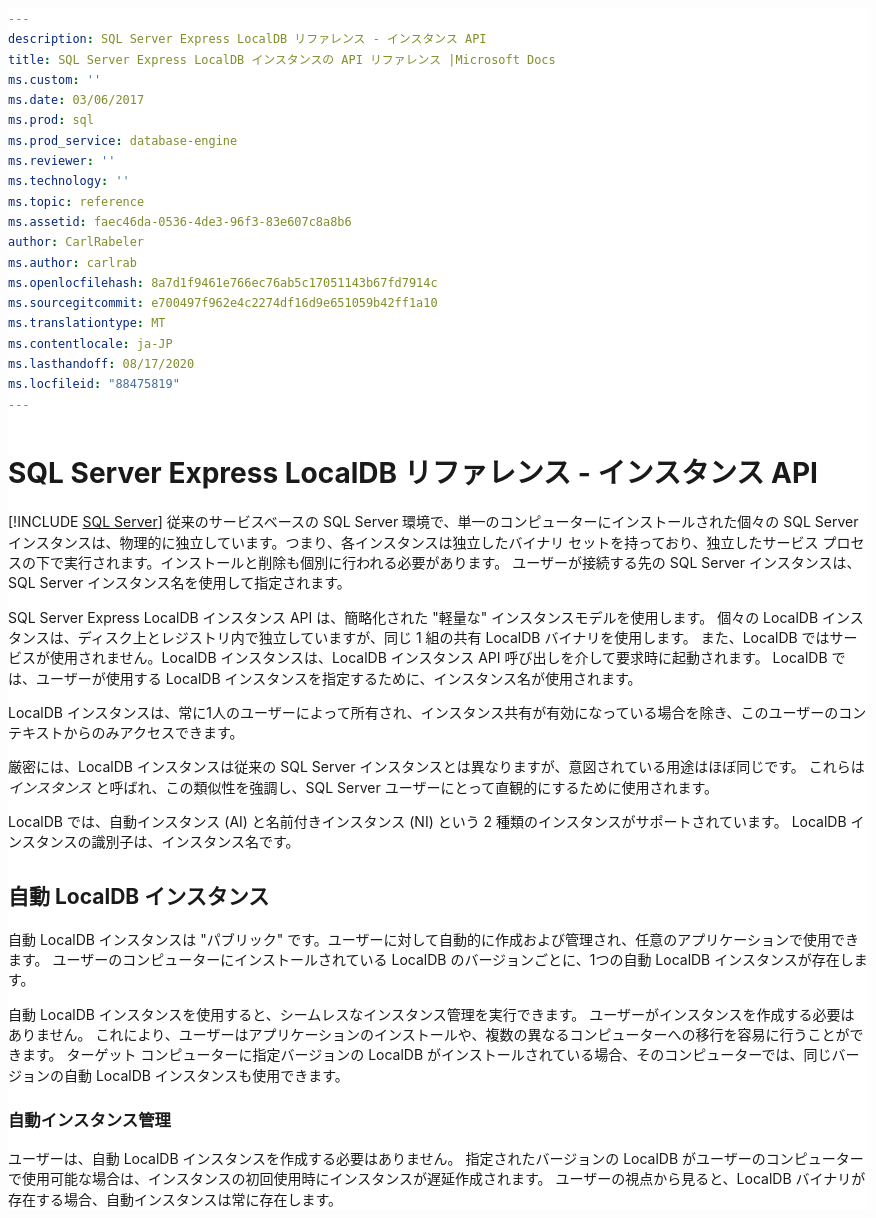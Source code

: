 ```yaml
---
description: SQL Server Express LocalDB リファレンス - インスタンス API
title: SQL Server Express LocalDB インスタンスの API リファレンス |Microsoft Docs
ms.custom: ''
ms.date: 03/06/2017
ms.prod: sql
ms.prod_service: database-engine
ms.reviewer: ''
ms.technology: ''
ms.topic: reference
ms.assetid: faec46da-0536-4de3-96f3-83e607c8a8b6
author: CarlRabeler
ms.author: carlrab
ms.openlocfilehash: 8a7d1f9461e766ec76ab5c17051143b67fd7914c
ms.sourcegitcommit: e700497f962e4c2274df16d9e651059b42ff1a10
ms.translationtype: MT
ms.contentlocale: ja-JP
ms.lasthandoff: 08/17/2020
ms.locfileid: "88475819"
---
```

# <a name="sql-server-express-localdb-reference---instance-apis"></a>SQL Server Express LocalDB リファレンス - インスタンス API
 [!INCLUDE [SQL Server](../../includes/applies-to-version/sqlserver.md)]
  従来のサービスベースの SQL Server 環境で、単一のコンピューターにインストールされた個々の SQL Server インスタンスは、物理的に独立しています。つまり、各インスタンスは独立したバイナリ セットを持っており、独立したサービス プロセスの下で実行されます。インストールと削除も個別に行われる必要があります。 ユーザーが接続する先の SQL Server インスタンスは、SQL Server インスタンス名を使用して指定されます。  
  
 SQL Server Express LocalDB インスタンス API は、簡略化された "軽量な" インスタンスモデルを使用します。 個々の LocalDB インスタンスは、ディスク上とレジストリ内で独立していますが、同じ 1 組の共有 LocalDB バイナリを使用します。 また、LocalDB ではサービスが使用されません。LocalDB インスタンスは、LocalDB インスタンス API 呼び出しを介して要求時に起動されます。 LocalDB では、ユーザーが使用する LocalDB インスタンスを指定するために、インスタンス名が使用されます。  
  
 LocalDB インスタンスは、常に1人のユーザーによって所有され、インスタンス共有が有効になっている場合を除き、このユーザーのコンテキストからのみアクセスできます。  
  
 厳密には、LocalDB インスタンスは従来の SQL Server インスタンスとは異なりますが、意図されている用途はほぼ同じです。 これらは *インスタンス* と呼ばれ、この類似性を強調し、SQL Server ユーザーにとって直観的にするために使用されます。  
  
 LocalDB では、自動インスタンス (AI) と名前付きインスタンス (NI) という 2 種類のインスタンスがサポートされています。 LocalDB インスタンスの識別子は、インスタンス名です。  
  
## <a name="automatic-localdb-instances"></a>自動 LocalDB インスタンス  
 自動 LocalDB インスタンスは "パブリック" です。ユーザーに対して自動的に作成および管理され、任意のアプリケーションで使用できます。 ユーザーのコンピューターにインストールされている LocalDB のバージョンごとに、1つの自動 LocalDB インスタンスが存在します。  
  
 自動 LocalDB インスタンスを使用すると、シームレスなインスタンス管理を実行できます。 ユーザーがインスタンスを作成する必要はありません。 これにより、ユーザーはアプリケーションのインストールや、複数の異なるコンピューターへの移行を容易に行うことができます。 ターゲット コンピューターに指定バージョンの LocalDB がインストールされている場合、そのコンピューターでは、同じバージョンの自動 LocalDB インスタンスも使用できます。  
  
### <a name="automatic-instance-management"></a>自動インスタンス管理  
 ユーザーは、自動 LocalDB インスタンスを作成する必要はありません。 指定されたバージョンの LocalDB がユーザーのコンピューターで使用可能な場合は、インスタンスの初回使用時にインスタンスが遅延作成されます。 ユーザーの視点から見ると、LocalDB バイナリが存在する場合、自動インスタンスは常に存在します。  
  